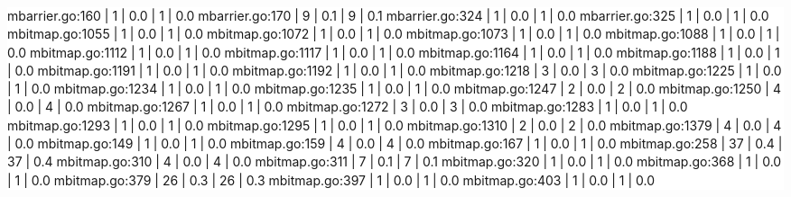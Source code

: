 mbarrier.go:160                              |      1 |   0.0 |   1 |   0.0
mbarrier.go:170                              |      9 |   0.1 |   9 |   0.1
mbarrier.go:324                              |      1 |   0.0 |   1 |   0.0
mbarrier.go:325                              |      1 |   0.0 |   1 |   0.0
mbitmap.go:1055                              |      1 |   0.0 |   1 |   0.0
mbitmap.go:1072                              |      1 |   0.0 |   1 |   0.0
mbitmap.go:1073                              |      1 |   0.0 |   1 |   0.0
mbitmap.go:1088                              |      1 |   0.0 |   1 |   0.0
mbitmap.go:1112                              |      1 |   0.0 |   1 |   0.0
mbitmap.go:1117                              |      1 |   0.0 |   1 |   0.0
mbitmap.go:1164                              |      1 |   0.0 |   1 |   0.0
mbitmap.go:1188                              |      1 |   0.0 |   1 |   0.0
mbitmap.go:1191                              |      1 |   0.0 |   1 |   0.0
mbitmap.go:1192                              |      1 |   0.0 |   1 |   0.0
mbitmap.go:1218                              |      3 |   0.0 |   3 |   0.0
mbitmap.go:1225                              |      1 |   0.0 |   1 |   0.0
mbitmap.go:1234                              |      1 |   0.0 |   1 |   0.0
mbitmap.go:1235                              |      1 |   0.0 |   1 |   0.0
mbitmap.go:1247                              |      2 |   0.0 |   2 |   0.0
mbitmap.go:1250                              |      4 |   0.0 |   4 |   0.0
mbitmap.go:1267                              |      1 |   0.0 |   1 |   0.0
mbitmap.go:1272                              |      3 |   0.0 |   3 |   0.0
mbitmap.go:1283                              |      1 |   0.0 |   1 |   0.0
mbitmap.go:1293                              |      1 |   0.0 |   1 |   0.0
mbitmap.go:1295                              |      1 |   0.0 |   1 |   0.0
mbitmap.go:1310                              |      2 |   0.0 |   2 |   0.0
mbitmap.go:1379                              |      4 |   0.0 |   4 |   0.0
mbitmap.go:149                               |      1 |   0.0 |   1 |   0.0
mbitmap.go:159                               |      4 |   0.0 |   4 |   0.0
mbitmap.go:167                               |      1 |   0.0 |   1 |   0.0
mbitmap.go:258                               |     37 |   0.4 |  37 |   0.4
mbitmap.go:310                               |      4 |   0.0 |   4 |   0.0
mbitmap.go:311                               |      7 |   0.1 |   7 |   0.1
mbitmap.go:320                               |      1 |   0.0 |   1 |   0.0
mbitmap.go:368                               |      1 |   0.0 |   1 |   0.0
mbitmap.go:379                               |     26 |   0.3 |  26 |   0.3
mbitmap.go:397                               |      1 |   0.0 |   1 |   0.0
mbitmap.go:403                               |      1 |   0.0 |   1 |   0.0
